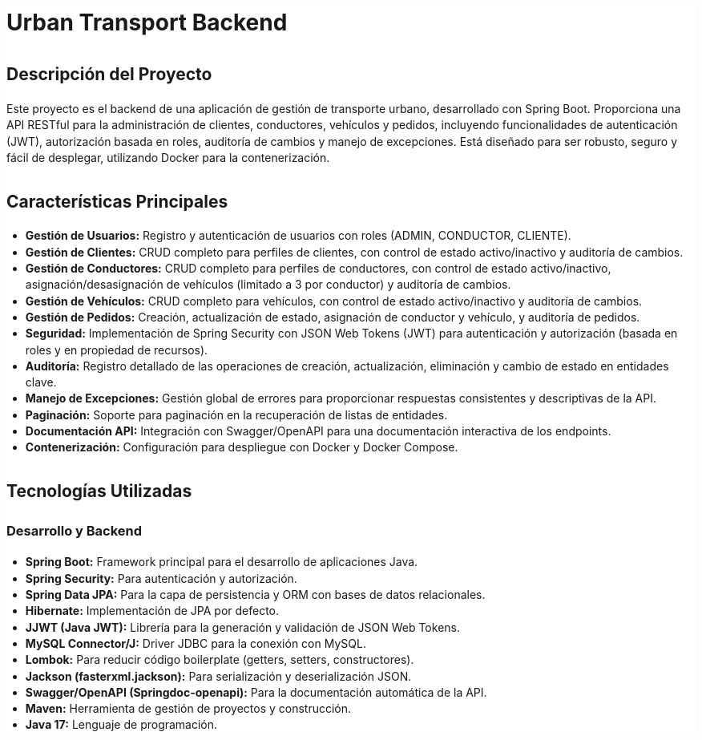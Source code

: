# Urban Transport Backend

## Descripción del Proyecto

Este proyecto es el backend de una aplicación de gestión de transporte urbano, desarrollado con Spring Boot. Proporciona una API RESTful para la administración de clientes, conductores, vehículos y pedidos, incluyendo funcionalidades de autenticación (JWT), autorización basada en roles, auditoría de cambios y manejo de excepciones. Está diseñado para ser robusto, seguro y fácil de desplegar, utilizando Docker para la contenerización.

## Características Principales

* **Gestión de Usuarios:** Registro y autenticación de usuarios con roles (ADMIN, CONDUCTOR, CLIENTE).
* **Gestión de Clientes:** CRUD completo para perfiles de clientes, con control de estado activo/inactivo y auditoría de cambios.
* **Gestión de Conductores:** CRUD completo para perfiles de conductores, con control de estado activo/inactivo, asignación/desasignación de vehículos (limitado a 3 por conductor) y auditoría de cambios.
* **Gestión de Vehículos:** CRUD completo para vehículos, con control de estado activo/inactivo y auditoría de cambios.
* **Gestión de Pedidos:** Creación, actualización de estado, asignación de conductor y vehículo, y auditoría de pedidos.
* **Seguridad:** Implementación de Spring Security con JSON Web Tokens (JWT) para autenticación y autorización (basada en roles y en propiedad de recursos).
* **Auditoría:** Registro detallado de las operaciones de creación, actualización, eliminación y cambio de estado en entidades clave.
* **Manejo de Excepciones:** Gestión global de errores para proporcionar respuestas consistentes y descriptivas de la API.
* **Paginación:** Soporte para paginación en la recuperación de listas de entidades.
* **Documentación API:** Integración con Swagger/OpenAPI para una documentación interactiva de los endpoints.
* **Contenerización:** Configuración para despliegue con Docker y Docker Compose.

## Tecnologías Utilizadas

### Desarrollo y Backend
* **Spring Boot:** Framework principal para el desarrollo de aplicaciones Java.
* **Spring Security:** Para autenticación y autorización.
* **Spring Data JPA:** Para la capa de persistencia y ORM con bases de datos relacionales.
* **Hibernate:** Implementación de JPA por defecto.
* **JJWT (Java JWT):** Librería para la generación y validación de JSON Web Tokens.
* **MySQL Connector/J:** Driver JDBC para la conexión con MySQL.
* **Lombok:** Para reducir código boilerplate (getters, setters, constructores).
* **Jackson (fasterxml.jackson):** Para serialización y deserialización JSON.
* **Swagger/OpenAPI (Springdoc-openapi):** Para la documentación automática de la API.
* **Maven:** Herramienta de gestión de proyectos y construcción.
* **Java 17:** Lenguaje de programación.
